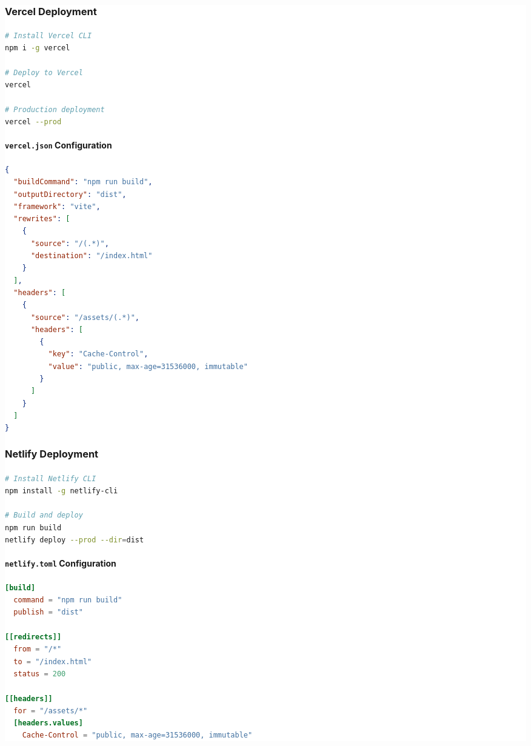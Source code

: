 ### Vercel Deployment
```bash
# Install Vercel CLI
npm i -g vercel

# Deploy to Vercel
vercel

# Production deployment
vercel --prod
```

#### `vercel.json` Configuration
```json
{
  "buildCommand": "npm run build",
  "outputDirectory": "dist",
  "framework": "vite",
  "rewrites": [
    {
      "source": "/(.*)",
      "destination": "/index.html"
    }
  ],
  "headers": [
    {
      "source": "/assets/(.*)",
      "headers": [
        {
          "key": "Cache-Control",
          "value": "public, max-age=31536000, immutable"
        }
      ]
    }
  ]
}
```

### Netlify Deployment
```bash
# Install Netlify CLI
npm install -g netlify-cli

# Build and deploy
npm run build
netlify deploy --prod --dir=dist
```

#### `netlify.toml` Configuration
```toml
[build]
  command = "npm run build"
  publish = "dist"

[[redirects]]
  from = "/*"
  to = "/index.html"
  status = 200

[[headers]]
  for = "/assets/*"
  [headers.values]
    Cache-Control = "public, max-age=31536000, immutable"
```
